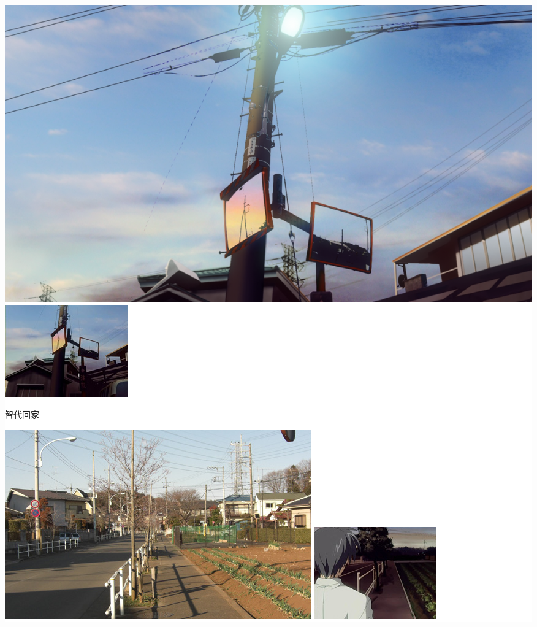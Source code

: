 ![alt text](<img/Clannad 2007 EP17 [BluRay 1920x1080p 23.976fps x264-Hi10P FLACx2] - mawen1250.mkv_snapshot_09.10.681.png>)
![alt text](img/cla17-0107.jpg)

智代回家

![alt text](img/cla17-0108-s.jpg)
![alt text](img/cla17-0108.jpg)
